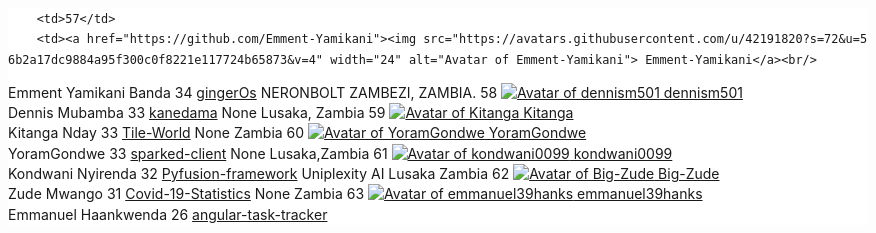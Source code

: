 		<td>57</td>
		<td><a href="https://github.com/Emment-Yamikani"><img src="https://avatars.githubusercontent.com/u/42191820?s=72&u=56b2a17dc9884a95f300c0f8221e117724b65873&v=4" width="24" alt="Avatar of Emment-Yamikani"> Emment-Yamikani</a><br/>
Emment Yamikani Banda</td>
		<td>34</td>
		<td><a href="https://github.com/Emment-Yamikani/gingerOs">gingerOs</a></td>
		<td>NERONBOLT</td>
		<td>ZAMBEZI, ZAMBIA.</td>
	</tr>
	<tr>
		<td>58</td>
		<td><a href="https://github.com/dennism501"><img src="https://avatars.githubusercontent.com/u/15628660?s=72&u=f85426ea505580fa65133d9337926bd97fea5dda&v=4" width="24" alt="Avatar of dennism501"> dennism501</a><br/>
Dennis Mubamba</td>
		<td>33</td>
		<td><a href="https://github.com/dennism501/kanedama">kanedama</a></td>
		<td>None</td>
		<td>Lusaka, Zambia</td>
	</tr>
	<tr>
		<td>59</td>
		<td><a href="https://github.com/Kitanga"><img src="https://avatars.githubusercontent.com/u/14119482?s=72&u=22ac6dfef23835bfee935098137baf29b9395790&v=4" width="24" alt="Avatar of Kitanga"> Kitanga</a><br/>
Kitanga Nday</td>
		<td>33</td>
		<td><a href="https://github.com/Kitanga/Tile-World">Tile-World</a></td>
		<td>None</td>
		<td>Zambia</td>
	</tr>
	<tr>
		<td>60</td>
		<td><a href="https://github.com/YoramGondwe"><img src="https://avatars.githubusercontent.com/u/37367671?s=72&u=05b8bb1a21dbfebd65c622a1d1de24d413895bfd&v=4" width="24" alt="Avatar of YoramGondwe"> YoramGondwe</a><br/>
YoramGondwe</td>
		<td>33</td>
		<td><a href="https://github.com/SparkEdUAB/sparked-client">sparked-client</a></td>
		<td>None</td>
		<td>Lusaka,Zambia</td>
	</tr>
	<tr>
		<td>61</td>
		<td><a href="https://github.com/kondwani0099"><img src="https://avatars.githubusercontent.com/u/101860589?s=72&u=997d43d4818f9d0b88282b1f6a16dca083138f91&v=4" width="24" alt="Avatar of kondwani0099"> kondwani0099</a><br/>
Kondwani Nyirenda</td>
		<td>32</td>
		<td><a href="https://github.com/kondwani0099/Pyfusion-framework">Pyfusion-framework</a></td>
		<td>Uniplexity AI</td>
		<td>Lusaka Zambia</td>
	</tr>
	<tr>
		<td>62</td>
		<td><a href="https://github.com/Big-Zude"><img src="https://avatars.githubusercontent.com/u/40924941?s=72&u=57e806b8066eef07428daa90e3b3f01a02a9255b&v=4" width="24" alt="Avatar of Big-Zude"> Big-Zude</a><br/>
Zude Mwango</td>
		<td>31</td>
		<td><a href="https://github.com/Big-Zude/Covid-19-Statistics">Covid-19-Statistics</a></td>
		<td>None</td>
		<td>Zambia</td>
	</tr>
	<tr>
		<td>63</td>
		<td><a href="https://github.com/emmanuel39hanks"><img src="https://avatars.githubusercontent.com/u/36555309?s=72&u=d658665fc33fd075fc30a2b12e5232ee084ed99c&v=4" width="24" alt="Avatar of emmanuel39hanks"> emmanuel39hanks</a><br/>
Emmanuel Haankwenda</td>
		<td>26</td>
		<td><a href="https://github.com/emmanuel39hanks/angular-task-tracker">angular-task-tracker</a></td>